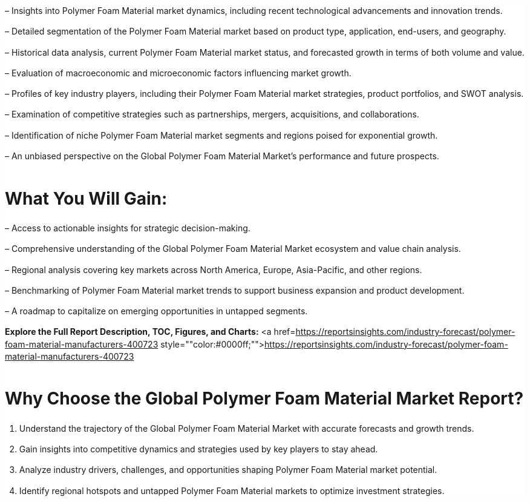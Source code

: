 – Insights into Polymer Foam Material market dynamics, including recent technological advancements and innovation trends.

– Detailed segmentation of the Polymer Foam Material market based on product type, application, end-users, and geography.

– Historical data analysis, current Polymer Foam Material market status, and forecasted growth in terms of both volume and value.

– Evaluation of macroeconomic and microeconomic factors influencing market growth.

– Profiles of key industry players, including their Polymer Foam Material market strategies, product portfolios, and SWOT analysis.

– Examination of competitive strategies such as partnerships, mergers, acquisitions, and collaborations.

– Identification of niche Polymer Foam Material market segments and regions poised for exponential growth.

– An unbiased perspective on the Global Polymer Foam Material Market’s performance and future prospects.

# <strong>What You Will Gain:</strong>

– Access to actionable insights for strategic decision-making.

– Comprehensive understanding of the Global Polymer Foam Material Market ecosystem and value chain analysis.

– Regional analysis covering key markets across North America, Europe, Asia-Pacific, and other regions.

– Benchmarking of Polymer Foam Material market trends to support business expansion and product development.

– A roadmap to capitalize on emerging opportunities in untapped segments.

<strong>Explore the Full Report Description, TOC, Figures, and Charts:</strong>
<a href=https://reportsinsights.com/industry-forecast/polymer-foam-material-manufacturers-400723 style=""color:#0000ff;"">https://reportsinsights.com/industry-forecast/polymer-foam-material-manufacturers-400723</a>

# <strong>Why Choose the Global Polymer Foam Material Market Report?</strong>

1. Understand the trajectory of the Global Polymer Foam Material Market with accurate forecasts and growth trends.

2. Gain insights into competitive dynamics and strategies used by key players to stay ahead.

3. Analyze industry drivers, challenges, and opportunities shaping Polymer Foam Material market potential.

4. Identify regional hotspots and untapped Polymer Foam Material markets to optimize investment strategies.
